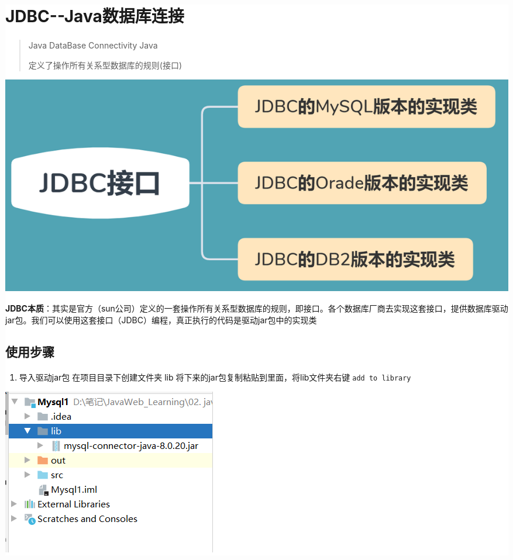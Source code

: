 # JDBC--Java数据库连接

>   Java DataBase Connectivity Java
>
>   定义了操作所有关系型数据库的规则(接口)

![image-20200517094833949](img/image-20200517094833949.png)



**JDBC本质**：其实是官方（sun公司）定义的一套操作所有关系型数据库的规则，即接口。各个数据库厂商去实现这套接口，提供数据库驱动jar包。我们可以使用这套接口（JDBC）编程，真正执行的代码是驱动jar包中的实现类



## 使用步骤

1.  导入驱动jar包
  在项目目录下创建文件夹 lib 将下来的jar包复制粘贴到里面，将lib文件夹右键 `add to library`

  ![image-20200517180043524](img/image-20200517180043524.png)
